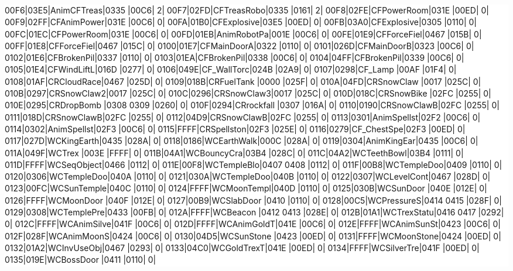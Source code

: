 00F6|03E5|AnimCFTreas|0335                |00C6| 2|
00F7|02FD|CFTreasRobo|0335                |0161| 2|
00F8|02FE|CFPowerRoom|031E                |00ED| 0|
00F9|02FF|CFAnimPower|031E                |00C6| 0|
00FA|01B0|CFExplosive|03E5                |00ED| 0|
00FB|03A0|CFExplosive|0305                |0110| 0|
00FC|01EC|CFPowerRoom|031E                |00C6| 0|
00FD|01EB|AnimRobotPa|001E                |00C6| 0|
00FE|01E9|CFForceFiel|0467                |015B| 0|
00FF|01E8|CFForceFiel|0467                |015C| 0|
0100|01E7|CFMainDoorA|0322                |0110| 0|
0101|026D|CFMainDoorB|0323                |00C6| 0|
0102|01E6|CFBrokenPil|0337                |0110| 0|
0103|01EA|CFBrokenPil|0338                |00C6| 0|
0104|04FF|CFBrokenPil|0339                |00C6| 0|
0105|01E4|CFWindLiftL|016D                |0277| 0|
0106|049E|CF_WallTorc|024B                |02A9| 0|
0107|0298|CF_Lamp    |00AF                |01F4| 0|
0108|01AF|CRCloudRace|0467                |025D| 0|
0109|018B|CRFuelTank |0000                |025F| 0|
010A|04FD|CRSnowClaw |0017                |025C| 0|
010B|0297|CRSnowClaw2|0017                |025C| 0|
010C|0296|CRSnowClaw3|0017                |025C| 0|
010D|018C|CRSnowBike |02FC                |0255| 0|
010E|0295|CRDropBomb |0308 0309           |0260| 0|
010F|0294|CRrockfall |0307                |016A| 0|
0110|0190|CRSnowClawB|02FC                |0255| 0|
0111|018D|CRSnowClawB|02FC                |0255| 0|
0112|04D9|CRSnowClawB|02FC                |0255| 0|
0113|0301|AnimSpellst|02F2                |00C6| 0|
0114|0302|AnimSpellst|02F3                |00C6| 0|
0115|FFFF|CRSpellston|02F3                |025E| 0|
0116|0279|CF_ChestSpe|02F3                |00ED| 0|
0117|027D|WCKingEarth|0435                |028A| 0|
0118|0186|WCEarthWalk|000C                |028A| 0|
0119|0304|AnimKingEar|0435                |00C6| 0|
011A|049F|WCTrex     |003E                |FFFF| 0|
011B|04A1|WCBouncyCra|03B4                |028C| 0|
011C|04A2|WCTeethBowl|03B4                |0111| 0|
011D|FFFF|WCSeqObject|0466                |0112| 0|
011E|00F8|WCTempleBlo|0407 0408           |0112| 0|
011F|00B8|WCTempleDoo|0409                |0110| 0|
0120|0306|WCTempleDoo|040A                |0110| 0|
0121|030A|WCTempleDoo|040B                |0110| 0|
0122|0307|WCLevelCont|0467                |028D| 0|
0123|00FC|WCSunTemple|040C                |0110| 0|
0124|FFFF|WCMoonTempl|040D                |0110| 0|
0125|030B|WCSunDoor  |040E                |012E| 0|
0126|FFFF|WCMoonDoor |040F                |012E| 0|
0127|00B9|WCSlabDoor |0410                |0110| 0|
0128|00C5|WCPressureS|0414 0415           |028F| 0|
0129|0308|WCTemplePre|0433                |00FB| 0|
012A|FFFF|WCBeacon   |0412 0413           |028E| 0|
012B|01A1|WCTrexStatu|0416 0417           |0292| 0|
012C|FFFF|WCAnimSilve|041F                |00C6| 0|
012D|FFFF|WCAnimGoldT|041E                |00C6| 0|
012E|FFFF|WCAnimSunSt|0423                |00C6| 0|
012F|028F|WCAnimMoonS|0424                |00C6| 0|
0130|04D5|WCSunStone |0423                |00ED| 0|
0131|FFFF|WCMoonStone|0424                |00ED| 0|
0132|01A2|WCInvUseObj|0467                |0293| 0|
0133|04C0|WCGoldTrexT|041E                |00ED| 0|
0134|FFFF|WCSilverTre|041F                |00ED| 0|
0135|019E|WCBossDoor |0411                |0110| 0|